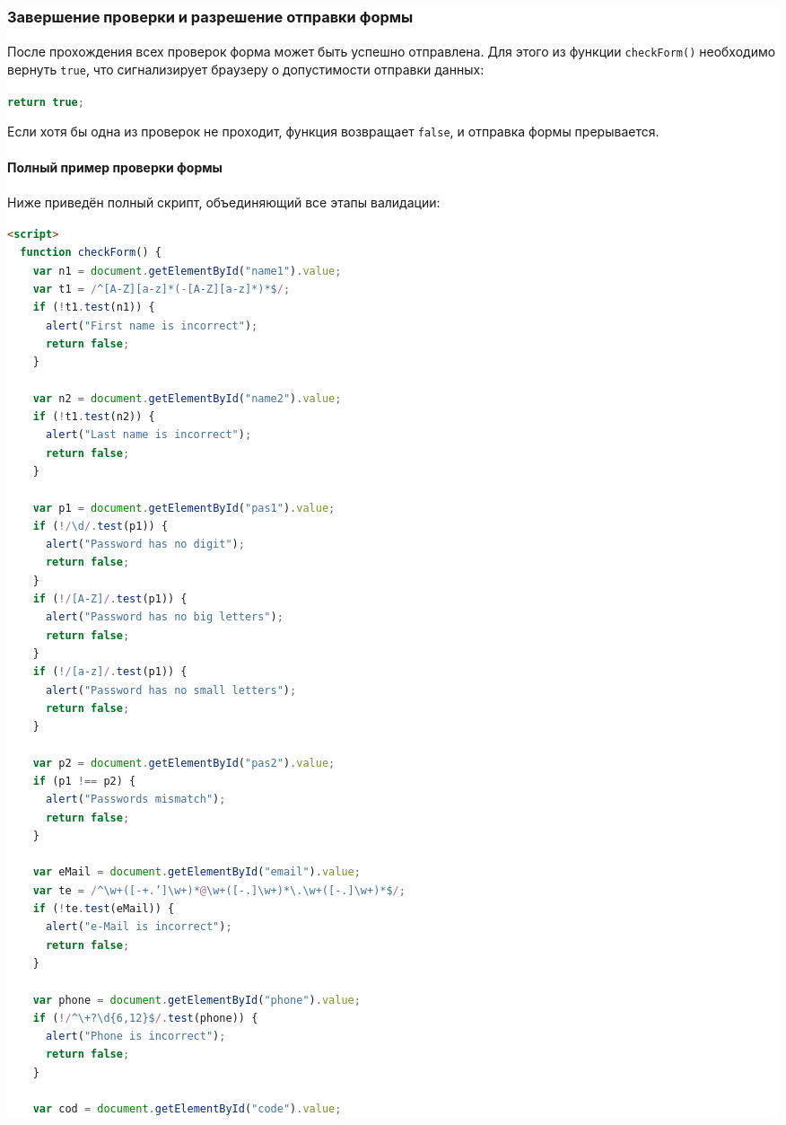 ### **Завершение проверки и разрешение отправки формы**

После прохождения всех проверок форма может быть успешно отправлена. Для этого из функции `checkForm()` необходимо вернуть `true`, что сигнализирует браузеру о допустимости отправки данных:

```javascript
return true;
```

Если хотя бы одна из проверок не проходит, функция возвращает `false`, и отправка формы прерывается.

#### **Полный пример проверки формы**

Ниже приведён полный скрипт, объединяющий все этапы валидации:

```html
<script>
  function checkForm() {
    var n1 = document.getElementById("name1").value;
    var t1 = /^[A-Z][a-z]*(-[A-Z][a-z]*)*$/;
    if (!t1.test(n1)) {
      alert("First name is incorrect");
      return false;
    }

    var n2 = document.getElementById("name2").value;
    if (!t1.test(n2)) {
      alert("Last name is incorrect");
      return false;
    }

    var p1 = document.getElementById("pas1").value;
    if (!/\d/.test(p1)) {
      alert("Password has no digit");
      return false;
    }
    if (!/[A-Z]/.test(p1)) {
      alert("Password has no big letters");
      return false;
    }
    if (!/[a-z]/.test(p1)) {
      alert("Password has no small letters");
      return false;
    }

    var p2 = document.getElementById("pas2").value;
    if (p1 !== p2) {
      alert("Passwords mismatch");
      return false;
    }

    var eMail = document.getElementById("email").value;
    var te = /^\w+([-+.’]\w+)*@\w+([-.]\w+)*\.\w+([-.]\w+)*$/;
    if (!te.test(eMail)) {
      alert("e-Mail is incorrect");
      return false;
    }

    var phone = document.getElementById("phone").value;
    if (!/^\+?\d{6,12}$/.test(phone)) {
      alert("Phone is incorrect");
      return false;
    }

    var cod = document.getElementById("code").value;
```